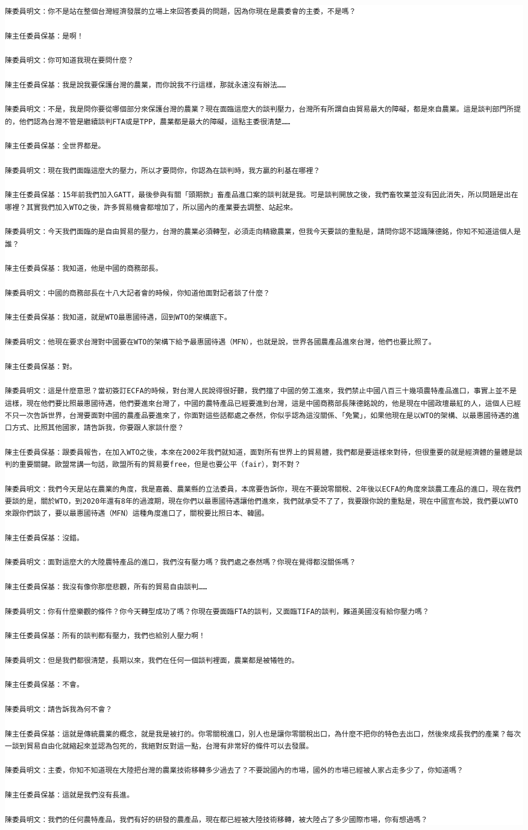     陳委員明文：你不是站在整個台灣經濟發展的立場上來回答委員的問題，因為你現在是農委會的主委，不是嗎？

    陳主任委員保基：是啊！

    陳委員明文：你可知道我現在要問什麼？

    陳主任委員保基：我是說我要保護台灣的農業，而你說我不行這樣，那就永遠沒有辦法……

    陳委員明文：不是，我是問你要從哪個部分來保護台灣的農業？現在面臨這麼大的談判壓力，台灣所有所謂自由貿易最大的障礙，都是來自農業。這是談判部門所提的，他們認為台灣不管是繼續談判FTA或是TPP，農業都是最大的障礙，這點主委很清楚……

    陳主任委員保基：全世界都是。

    陳委員明文：現在我們面臨這麼大的壓力，所以才要問你，你認為在談判時，我方贏的利基在哪裡？

    陳主任委員保基：15年前我們加入GATT，最後參與有關「頭期款」畜產品進口案的談判就是我。可是談判開放之後，我們畜牧業並沒有因此消失，所以問題是出在哪裡？其實我們加入WTO之後，許多貿易機會都增加了，所以國內的產業要去調整、站起來。

    陳委員明文：今天我們面臨的是自由貿易的壓力，台灣的農業必須轉型，必須走向精緻農業，但我今天要談的重點是，請問你認不認識陳德銘，你知不知道這個人是誰？

    陳主任委員保基：我知道，他是中國的商務部長。

    陳委員明文：中國的商務部長在十八大記者會的時候，你知道他面對記者談了什麼？

    陳主任委員保基：我知道，就是WTO最惠國待遇，回到WTO的架構底下。

    陳委員明文：他現在要求台灣對中國要在WTO的架構下給予最惠國待遇（MFN），也就是說，世界各國農產品進來台灣，他們也要比照了。

    陳主任委員保基：對。

    陳委員明文：這是什麼意思？當初簽訂ECFA的時候，對台灣人民說得很好聽，我們擋了中國的勞工進來，我們禁止中國八百三十幾項農特產品進口，事實上並不是這樣，現在他們要比照最惠國待遇，他們要進來台灣了，中國的農特產品已經要進到台灣，這是中國商務部長陳德銘說的，他是現在中國政壇最紅的人，這個人已經不只一次告訴世界，台灣要面對中國的農產品要進來了，你面對這些話都處之泰然，你似乎認為這沒關係、「免驚」，如果他現在是以WTO的架構、以最惠國待遇的進口方式、比照其他國家，請告訴我，你要跟人家談什麼？

    陳主任委員保基：跟委員報告，在加入WTO之後，本來在2002年我們就知道，面對所有世界上的貿易體，我們都是要這樣來對待，但很重要的就是經濟體的量體是談判的重要關鍵。歐盟常講一句話，歐盟所有的貿易要free，但是也要公平（fair），對不對？

    陳委員明文：我們今天是站在農業的角度，我是嘉義、農業縣的立法委員，本席要告訴你，現在不要說零關稅、2年後以ECFA的角度來談農工產品的進口，現在我們要談的是，關於WTO，到2020年還有8年的過渡期，現在你們以最惠國待遇讓他們進來，我們就承受不了了，我要跟你說的重點是，現在中國宣布說，我們要以WTO來跟你們談了，要以最惠國待遇（MFN）這種角度進口了，關稅要比照日本、韓國。

    陳主任委員保基：沒錯。

    陳委員明文：面對這麼大的大陸農特產品的進口，我們沒有壓力嗎？我們處之泰然嗎？你現在覺得都沒關係嗎？

    陳主任委員保基：我沒有像你那麼悲觀，所有的貿易自由談判……

    陳委員明文：你有什麼樂觀的條件？你今天轉型成功了嗎？你現在要面臨FTA的談判，又面臨TIFA的談判，難道美國沒有給你壓力嗎？

    陳主任委員保基：所有的談判都有壓力，我們也給別人壓力啊！

    陳委員明文：但是我們都很清楚，長期以來，我們在任何一個談判裡面，農業都是被犧牲的。

    陳主任委員保基：不會。

    陳委員明文：請告訴我為何不會？

    陳主任委員保基：這就是傳統農業的概念，就是我是被打的。你零關稅進口，別人也是讓你零關稅出口，為什麼不把你的特色去出口，然後來成長我們的產業？每次一談到貿易自由化就縮起來並認為包死的，我絕對反對這一點，台灣有非常好的條件可以去發展。

    陳委員明文：主委，你知不知道現在大陸把台灣的農業技術移轉多少過去了？不要說國內的市場，國外的市場已經被人家占走多少了，你知道嗎？

    陳主任委員保基：這就是我們沒有長進。

    陳委員明文：我們的任何農特產品，我們有好的研發的農產品，現在都已經被大陸技術移轉，被大陸占了多少國際市場，你有想過嗎？
